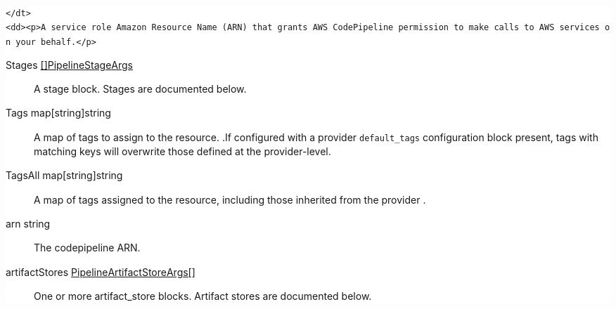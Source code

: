     </dt>
    <dd><p>A service role Amazon Resource Name (ARN) that grants AWS CodePipeline permission to make calls to AWS services on your behalf.</p>
</dd><dt class="property-optional"
            title="Optional">
        <span id="state_stages_go">
<a data-swiftype-name="resource-property" data-swiftype-type="text" href="#state_stages_go" style="color: inherit; text-decoration: inherit;">Stages</a>
</span>
        <span class="property-indicator"></span>
        <span class="property-type"><a href="#pipelinestage">[]Pipeline<wbr>Stage<wbr>Args</a></span>
    </dt>
    <dd><p>A stage block. Stages are documented below.</p>
</dd><dt class="property-optional"
            title="Optional">
        <span id="state_tags_go">
<a data-swiftype-name="resource-property" data-swiftype-type="text" href="#state_tags_go" style="color: inherit; text-decoration: inherit;">Tags</a>
</span>
        <span class="property-indicator"></span>
        <span class="property-type">map[string]string</span>
    </dt>
    <dd><p>A map of tags to assign to the resource. .If configured with a provider <code>default_tags</code> configuration block present, tags with matching keys will overwrite those defined at the provider-level.</p>
</dd><dt class="property-optional"
            title="Optional">
        <span id="state_tagsall_go">
<a data-swiftype-name="resource-property" data-swiftype-type="text" href="#state_tagsall_go" style="color: inherit; text-decoration: inherit;">Tags<wbr>All</a>
</span>
        <span class="property-indicator"></span>
        <span class="property-type">map[string]string</span>
    </dt>
    <dd><p>A map of tags assigned to the resource, including those inherited from the provider .</p>
</dd></dl>
</pulumi-choosable>
</div>

<div>
<pulumi-choosable type="language" values="nodejs">
<dl class="resources-properties"><dt class="property-optional"
            title="Optional">
        <span id="state_arn_nodejs">
<a data-swiftype-name="resource-property" data-swiftype-type="text" href="#state_arn_nodejs" style="color: inherit; text-decoration: inherit;">arn</a>
</span>
        <span class="property-indicator"></span>
        <span class="property-type">string</span>
    </dt>
    <dd><p>The codepipeline ARN.</p>
</dd><dt class="property-optional"
            title="Optional">
        <span id="state_artifactstores_nodejs">
<a data-swiftype-name="resource-property" data-swiftype-type="text" href="#state_artifactstores_nodejs" style="color: inherit; text-decoration: inherit;">artifact<wbr>Stores</a>
</span>
        <span class="property-indicator"></span>
        <span class="property-type"><a href="#pipelineartifactstore">Pipeline<wbr>Artifact<wbr>Store<wbr>Args[]</a></span>
    </dt>
    <dd><p>One or more artifact_store blocks. Artifact stores are documented below.</p>
</dd><dt class="property-optional"
            title="Optional">